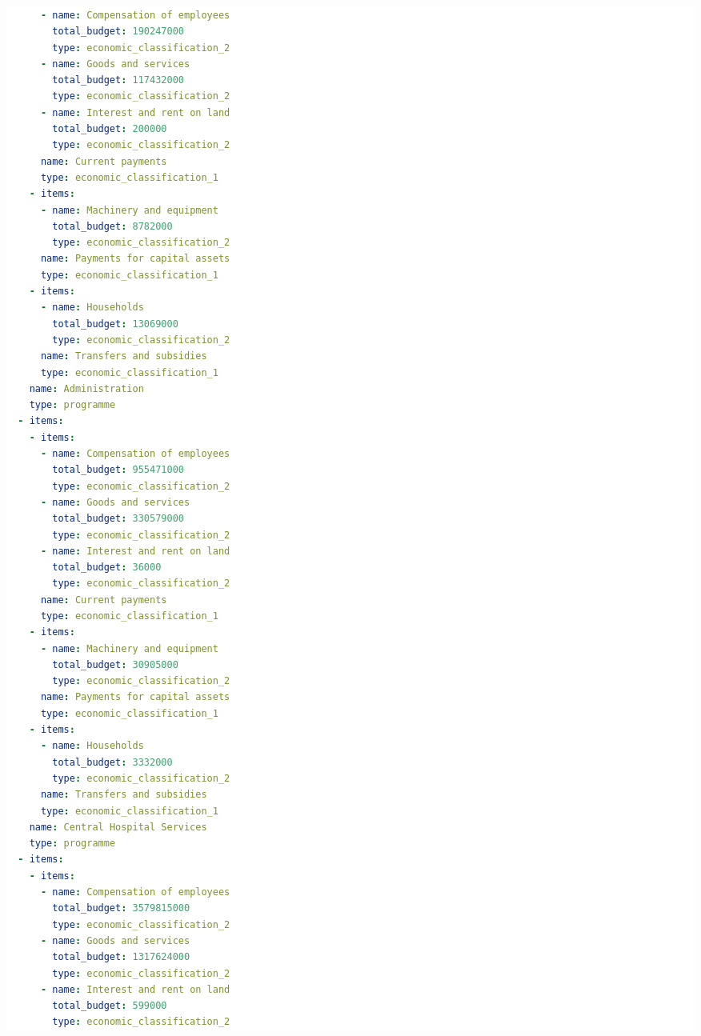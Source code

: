 ```yaml
      - name: Compensation of employees
        total_budget: 190247000
        type: economic_classification_2
      - name: Goods and services
        total_budget: 117432000
        type: economic_classification_2
      - name: Interest and rent on land
        total_budget: 200000
        type: economic_classification_2
      name: Current payments
      type: economic_classification_1
    - items:
      - name: Machinery and equipment
        total_budget: 8782000
        type: economic_classification_2
      name: Payments for capital assets
      type: economic_classification_1
    - items:
      - name: Households
        total_budget: 13069000
        type: economic_classification_2
      name: Transfers and subsidies
      type: economic_classification_1
    name: Administration
    type: programme
  - items:
    - items:
      - name: Compensation of employees
        total_budget: 955471000
        type: economic_classification_2
      - name: Goods and services
        total_budget: 330579000
        type: economic_classification_2
      - name: Interest and rent on land
        total_budget: 36000
        type: economic_classification_2
      name: Current payments
      type: economic_classification_1
    - items:
      - name: Machinery and equipment
        total_budget: 30905000
        type: economic_classification_2
      name: Payments for capital assets
      type: economic_classification_1
    - items:
      - name: Households
        total_budget: 3332000
        type: economic_classification_2
      name: Transfers and subsidies
      type: economic_classification_1
    name: Central Hospital Services
    type: programme
  - items:
    - items:
      - name: Compensation of employees
        total_budget: 3579815000
        type: economic_classification_2
      - name: Goods and services
        total_budget: 1317624000
        type: economic_classification_2
      - name: Interest and rent on land
        total_budget: 599000
        type: economic_classification_2
```